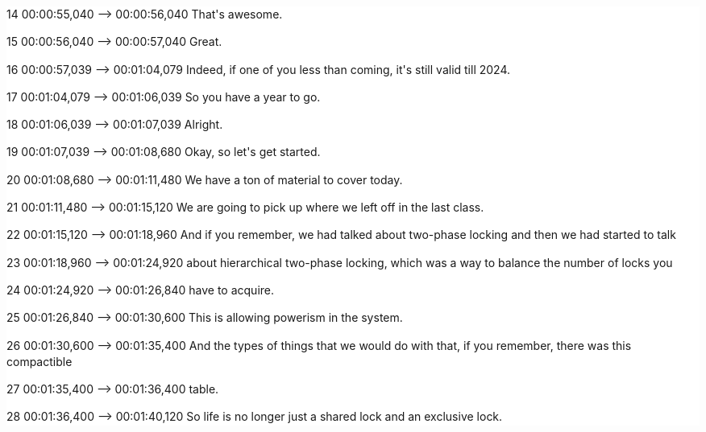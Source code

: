 14
00:00:55,040 --> 00:00:56,040
That's awesome.

15
00:00:56,040 --> 00:00:57,040
Great.

16
00:00:57,039 --> 00:01:04,079
Indeed, if one of you less than coming, it's still valid till 2024.

17
00:01:04,079 --> 00:01:06,039
So you have a year to go.

18
00:01:06,039 --> 00:01:07,039
Alright.

19
00:01:07,039 --> 00:01:08,680
Okay, so let's get started.

20
00:01:08,680 --> 00:01:11,480
We have a ton of material to cover today.

21
00:01:11,480 --> 00:01:15,120
We are going to pick up where we left off in the last class.

22
00:01:15,120 --> 00:01:18,960
And if you remember, we had talked about two-phase locking and then we had started to talk

23
00:01:18,960 --> 00:01:24,920
about hierarchical two-phase locking, which was a way to balance the number of locks you

24
00:01:24,920 --> 00:01:26,840
have to acquire.

25
00:01:26,840 --> 00:01:30,600
This is allowing powerism in the system.

26
00:01:30,600 --> 00:01:35,400
And the types of things that we would do with that, if you remember, there was this compactible

27
00:01:35,400 --> 00:01:36,400
table.

28
00:01:36,400 --> 00:01:40,120
So life is no longer just a shared lock and an exclusive lock.
